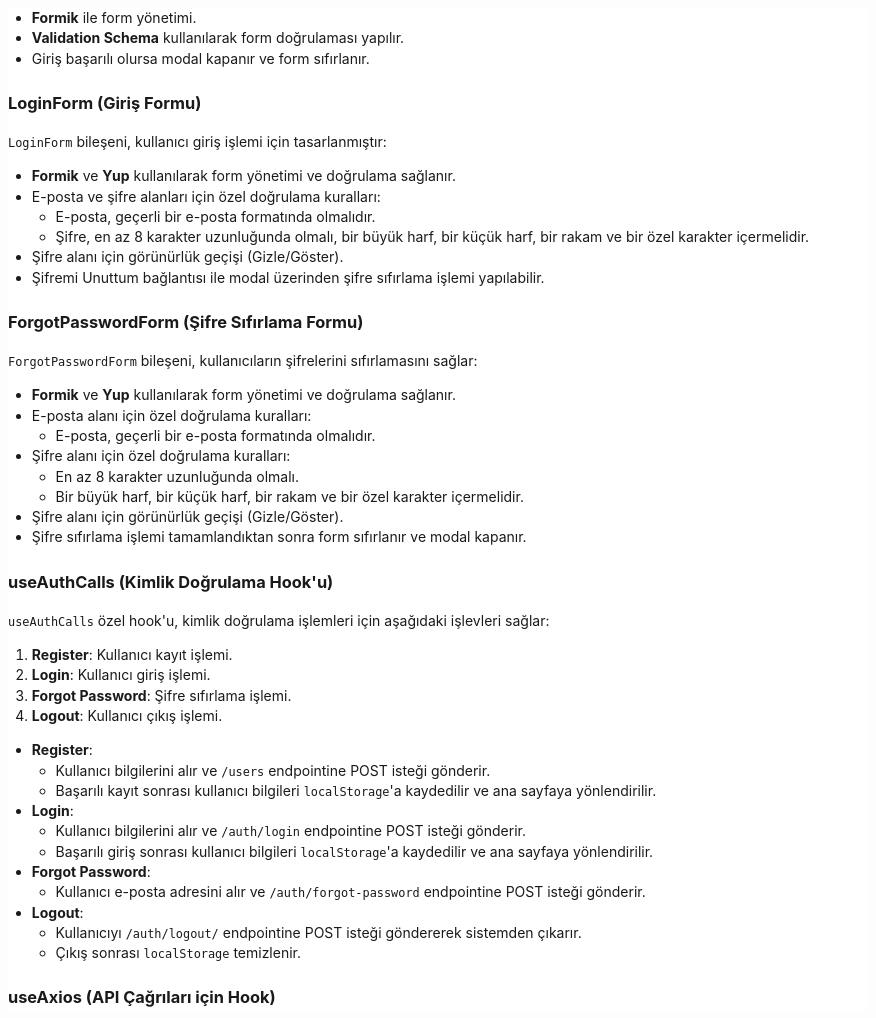 - **Formik** ile form yönetimi.
- **Validation Schema** kullanılarak form doğrulaması yapılır.
- Giriş başarılı olursa modal kapanır ve form sıfırlanır.

### LoginForm (Giriş Formu)

`LoginForm` bileşeni, kullanıcı giriş işlemi için tasarlanmıştır:

- **Formik** ve **Yup** kullanılarak form yönetimi ve doğrulama sağlanır.
- E-posta ve şifre alanları için özel doğrulama kuralları:
  - E-posta, geçerli bir e-posta formatında olmalıdır.
  - Şifre, en az 8 karakter uzunluğunda olmalı, bir büyük harf, bir küçük harf, bir rakam ve bir özel karakter içermelidir.
- Şifre alanı için görünürlük geçişi (Gizle/Göster).
- Şifremi Unuttum bağlantısı ile modal üzerinden şifre sıfırlama işlemi yapılabilir.

### ForgotPasswordForm (Şifre Sıfırlama Formu)

`ForgotPasswordForm` bileşeni, kullanıcıların şifrelerini sıfırlamasını sağlar:

- **Formik** ve **Yup** kullanılarak form yönetimi ve doğrulama sağlanır.
- E-posta alanı için özel doğrulama kuralları:
  - E-posta, geçerli bir e-posta formatında olmalıdır.
- Şifre alanı için özel doğrulama kuralları:
  - En az 8 karakter uzunluğunda olmalı.
  - Bir büyük harf, bir küçük harf, bir rakam ve bir özel karakter içermelidir.
- Şifre alanı için görünürlük geçişi (Gizle/Göster).
- Şifre sıfırlama işlemi tamamlandıktan sonra form sıfırlanır ve modal kapanır.

### useAuthCalls (Kimlik Doğrulama Hook'u)

`useAuthCalls` özel hook'u, kimlik doğrulama işlemleri için aşağıdaki işlevleri sağlar:

1. **Register**: Kullanıcı kayıt işlemi.
2. **Login**: Kullanıcı giriş işlemi.
3. **Forgot Password**: Şifre sıfırlama işlemi.
4. **Logout**: Kullanıcı çıkış işlemi.

- **Register**:
  - Kullanıcı bilgilerini alır ve `/users` endpointine POST isteği gönderir.
  - Başarılı kayıt sonrası kullanıcı bilgileri `localStorage`'a kaydedilir ve ana sayfaya yönlendirilir.
- **Login**:
  - Kullanıcı bilgilerini alır ve `/auth/login` endpointine POST isteği gönderir.
  - Başarılı giriş sonrası kullanıcı bilgileri `localStorage`'a kaydedilir ve ana sayfaya yönlendirilir.
- **Forgot Password**:
  - Kullanıcı e-posta adresini alır ve `/auth/forgot-password` endpointine POST isteği gönderir.
- **Logout**:
  - Kullanıcıyı `/auth/logout/` endpointine POST isteği göndererek sistemden çıkarır.
  - Çıkış sonrası `localStorage` temizlenir.

### useAxios (API Çağrıları için Hook)
